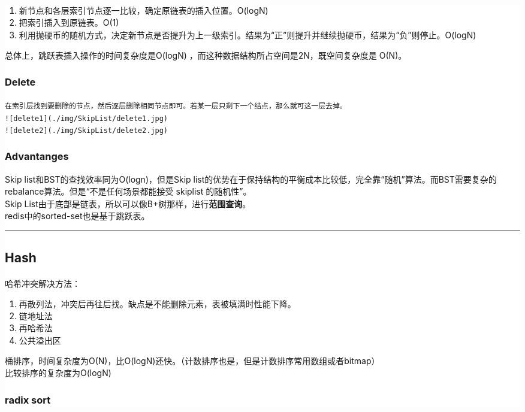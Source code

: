 1.  新节点和各层索引节点逐一比较，确定原链表的插入位置。O(logN)  
2.  把索引插入到原链表。O(1)  
3.  利用抛硬币的随机方式，决定新节点是否提升为上一级索引。结果为“正”则提升并继续抛硬币，结果为“负”则停止。O(logN)  

总体上，跳跃表插入操作的时间复杂度是O(logN) ，而这种数据结构所占空间是2N，既空间复杂度是 O(N)。

### Delete
    在索引层找到要删除的节点，然后逐层删除相同节点即可。若某一层只剩下一个结点，那么就可这一层去掉。  
    ![delete1](./img/SkipList/delete1.jpg)  
    ![delete2](./img/SkipList/delete2.jpg) 

### Advantanges

Skip list和BST的查找效率同为O(logn)，但是Skip list的优势在于保持结构的平衡成本比较低，完全靠“随机”算法。而BST需要复杂的rebalance算法。但是“不是任何场景都能接受 skiplist 的随机性”。  
Skip List由于底部是链表，所以可以像B+树那样，进行**范围查询**。  
redis中的sorted-set也是基于跳跃表。  

----
## Hash

哈希冲突解决方法：
1. 再散列法，冲突后再往后找。缺点是不能删除元素，表被填满时性能下降。
2. 链地址法
3. 再哈希法
4. 公共溢出区

桶排序，时间复杂度为O(N)，比O(logN)还快。（计数排序也是，但是计数排序常用数组或者bitmap）   
比较排序的复杂度为O(logN)

### radix sort
